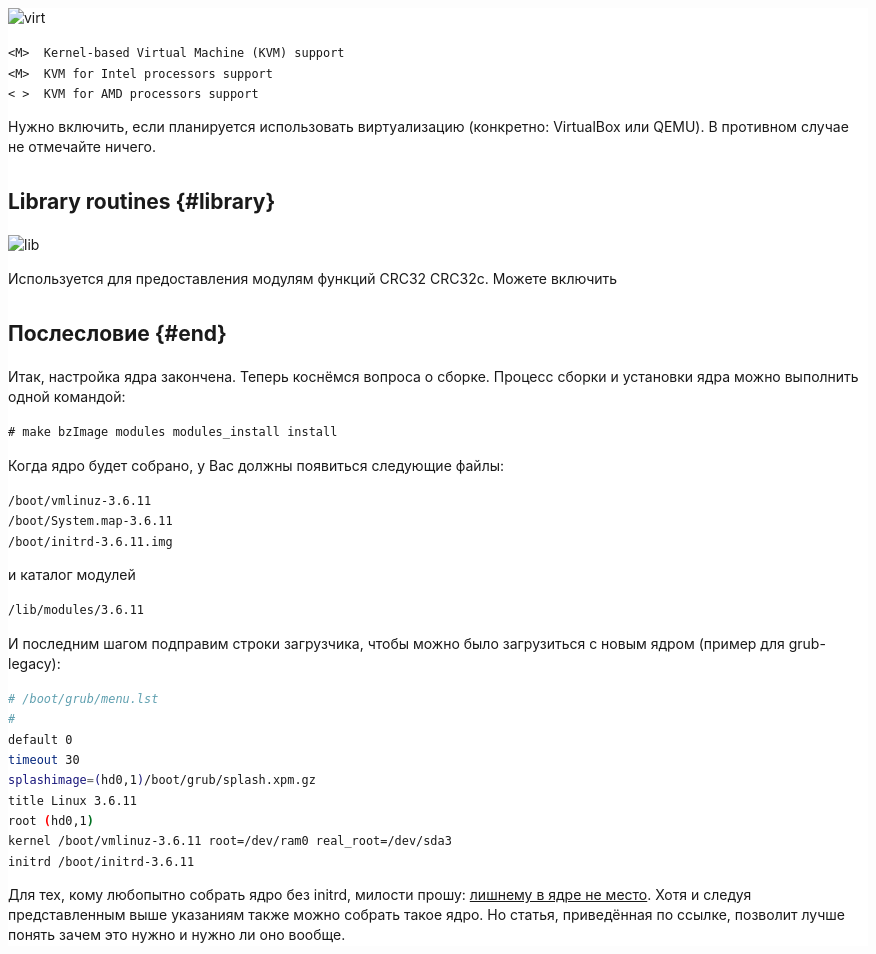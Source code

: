 ![virt](http://3.bp.blogspot.com/-_heNGKvMZkM/URj0w0T1I1I/AAAAAAAAD8Q/Axf270kguus/s1600/virtualization.jpg)

```
<M>  Kernel-based Virtual Machine (KVM) support
<M>  KVM for Intel processors support
< >  KVM for AMD processors support
```

Нужно включить, если планируется использовать виртуализацию (конкретно: VirtualBox или QEMU). В противном случае не отмечайте ничего.

## Library routines {#library}

![lib](http://3.bp.blogspot.com/-6RbJBv52P6Q/URj00UmIdMI/AAAAAAAAD8Y/UscvOhZbCac/s1600/library.jpg)

Используется для предоставления модулям функций CRC32 CRC32c. Можете включить

## Послесловие {#end}

Итак, настройка ядра закончена. Теперь коснёмся вопроса о сборке. Процесс сборки и установки ядра можно выполнить одной командой:

```console
# make bzImage modules modules_install install
```

Когда ядро будет собрано, у Вас должны появиться следующие файлы:

```
/boot/vmlinuz-3.6.11
/boot/System.map-3.6.11
/boot/initrd-3.6.11.img
```

и каталог модулей

```
/lib/modules/3.6.11
```

И последним шагом подправим строки загрузчика, чтобы можно было загрузиться с новым ядром (пример для grub-legacy):

```sh
# /boot/grub/menu.lst
#
default 0
timeout 30
splashimage=(hd0,1)/boot/grub/splash.xpm.gz
title Linux 3.6.11
root (hd0,1)
kernel /boot/vmlinuz-3.6.11 root=/dev/ram0 real_root=/dev/sda3
initrd /boot/initrd-3.6.11
```

Для тех, кому любопытно собрать ядро без initrd, милости прошу: [лишнему в ядре не место](http://alv.me/?p=58). Хотя и следуя представленным выше указаниям также можно собрать такое ядро. Но статья, приведённая по ссылке, позволит лучше понять зачем это нужно и нужно ли оно вообще.
